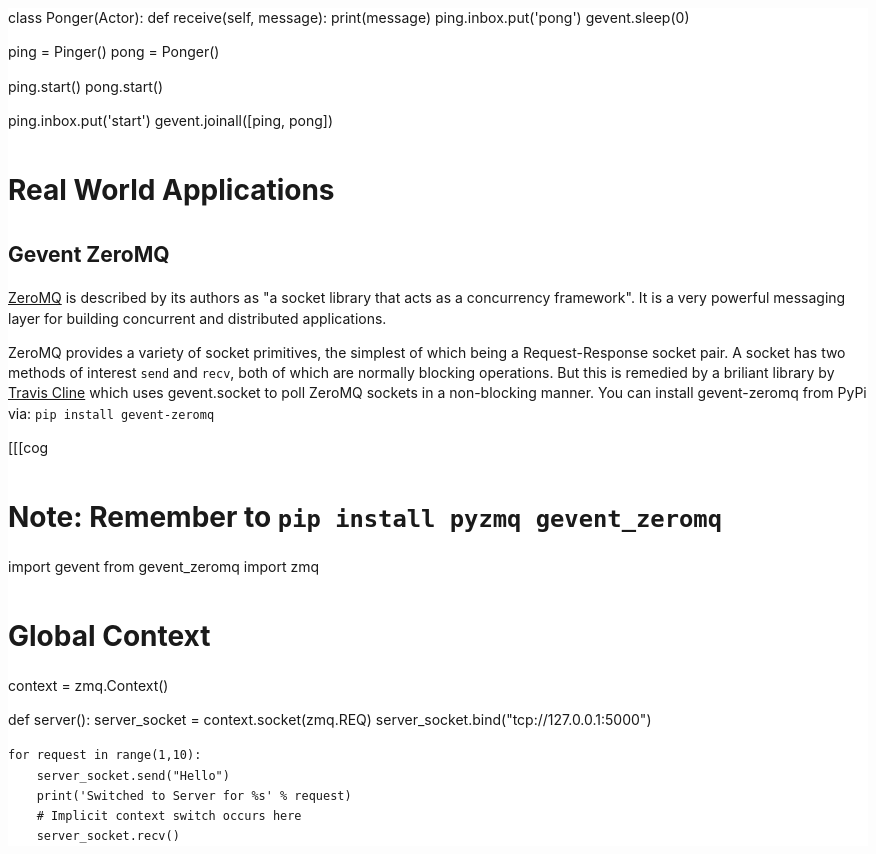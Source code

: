 class Ponger(Actor):
    def receive(self, message):
        print(message)
        ping.inbox.put('pong')
        gevent.sleep(0)

ping = Pinger()
pong = Ponger()

ping.start()
pong.start()

ping.inbox.put('start')
gevent.joinall([ping, pong])
</code>
</pre>

# Real World Applications

## Gevent ZeroMQ

[ZeroMQ](http://www.zeromq.org/) is described by its authors as
"a socket library that acts as a concurrency framework". It is a
very powerful messaging layer for building concurrent and
distributed applications.

ZeroMQ provides a variety of socket primitives, the simplest of
which being a Request-Response socket pair. A socket has two
methods of interest ``send`` and ``recv``, both of which are
normally blocking operations. But this is remedied by a briliant
library by [Travis Cline](https://github.com/traviscline) which
uses gevent.socket to poll ZeroMQ sockets in a non-blocking
manner.  You can install gevent-zeromq from PyPi via:  ``pip install
gevent-zeromq``

[[[cog
# Note: Remember to ``pip install pyzmq gevent_zeromq``
import gevent
from gevent_zeromq import zmq

# Global Context
context = zmq.Context()

def server():
    server_socket = context.socket(zmq.REQ)
    server_socket.bind("tcp://127.0.0.1:5000")

    for request in range(1,10):
        server_socket.send("Hello")
        print('Switched to Server for %s' % request)
        # Implicit context switch occurs here
        server_socket.recv()
